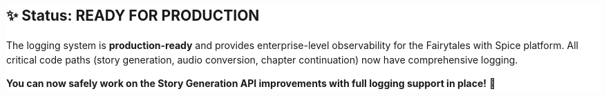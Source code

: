 
## ✨ Status: READY FOR PRODUCTION

The logging system is **production-ready** and provides enterprise-level observability for the Fairytales with Spice platform. All critical code paths (story generation, audio conversion, chapter continuation) now have comprehensive logging.

**You can now safely work on the Story Generation API improvements with full logging support in place!** 🚀
